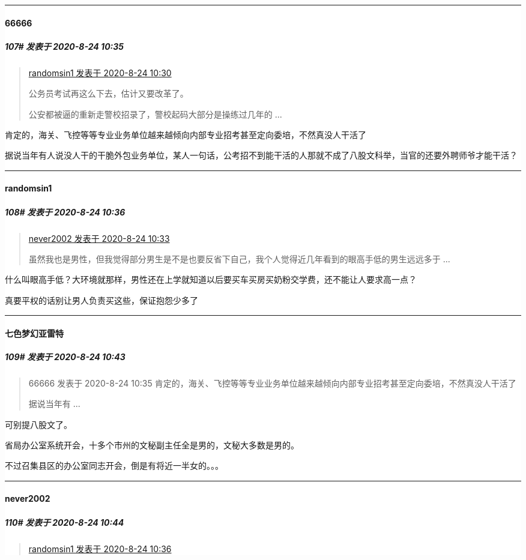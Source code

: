 
-----

####  66666  
##### 107#       发表于 2020-8-24 10:35


<blockquote><a href="httphttps://bbs.saraba1st.com/2b/forum.php?mod=redirect&amp;goto=findpost&amp;pid=48532254&amp;ptid=1956224" target="_blank">randomsin1 发表于 2020-8-24 10:30</a>

公务员考试再这么下去，估计又要改革了。


公安都被逼的重新走警校招录了，警校起码大部分是操练过几年的 ...</blockquote>
肯定的，海关、飞控等等专业业务单位越来越倾向内部专业招考甚至定向委培，不然真没人干活了


据说当年有人说没人干的干脆外包业务单位，某人一句话，公考招不到能干活的人那就不成了八股文科举，当官的还要外聘师爷才能干活？


-----

####  randomsin1  
##### 108#       发表于 2020-8-24 10:36


<blockquote><a href="httphttps://bbs.saraba1st.com/2b/forum.php?mod=redirect&amp;goto=findpost&amp;pid=48532305&amp;ptid=1956224" target="_blank">never2002 发表于 2020-8-24 10:33</a>

虽然我也是男性，但我觉得部分男生是不是也要反省下自己，我个人觉得近几年看到的眼高手低的男生远远多于 ...</blockquote>
什么叫眼高手低？大环境就那样，男性还在上学就知道以后要买车买房买奶粉交学费，还不能让人要求高一点？


真要平权的话别让男人负责买这些，保证抱怨少多了


-----

####  七色梦幻亚雷特  
##### 109#       发表于 2020-8-24 10:43


<blockquote>66666 发表于 2020-8-24 10:35
肯定的，海关、飞控等等专业业务单位越来越倾向内部专业招考甚至定向委培，不然真没人干活了


据说当年有 ...</blockquote>
可别提八股文了。

省局办公室系统开会，十多个市州的文秘副主任全是男的，文秘大多数是男的。

不过召集县区的办公室同志开会，倒是有将近一半女的。。。


-----

####  never2002  
##### 110#       发表于 2020-8-24 10:44


<blockquote><a href="httphttps://bbs.saraba1st.com/2b/forum.php?mod=redirect&amp;goto=findpost&amp;pid=48532331&amp;ptid=1956224" target="_blank">randomsin1 发表于 2020-8-24 10:36</a>
